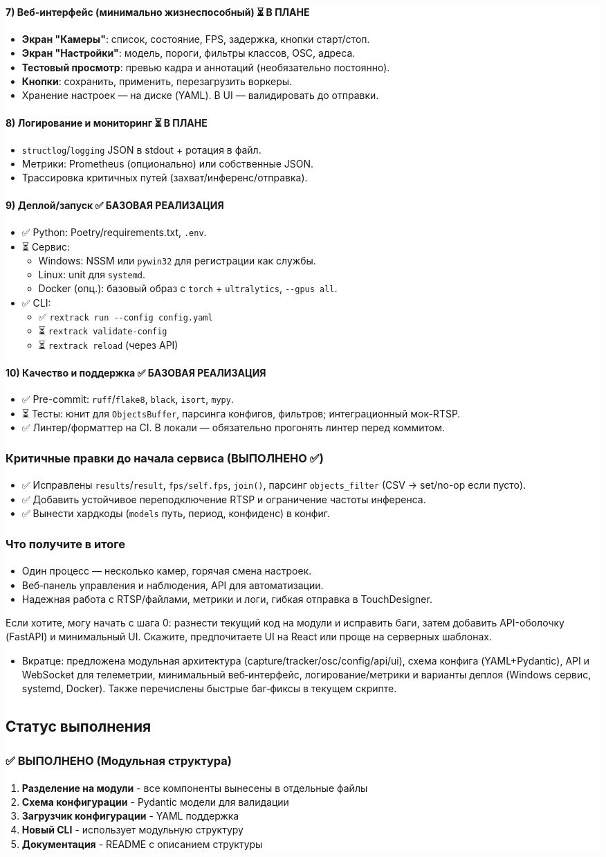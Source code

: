 #### 7) Веб‑интерфейс (минимально жизнеспособный) ⏳ В ПЛАНЕ
- **Экран "Камеры"**: список, состояние, FPS, задержка, кнопки старт/стоп.
- **Экран "Настройки"**: модель, пороги, фильтры классов, OSC, адреса.
- **Тестовый просмотр**: превью кадра и аннотаций (необязательно постоянно).
- **Кнопки**: сохранить, применить, перезагрузить воркеры.
- Хранение настроек — на диске (YAML). В UI — валидировать до отправки.

#### 8) Логирование и мониторинг ⏳ В ПЛАНЕ
- `structlog`/`logging` JSON в stdout + ротация в файл.
- Метрики: Prometheus (опционально) или собственные JSON.
- Трассировка критичных путей (захват/инференс/отправка).

#### 9) Деплой/запуск ✅ БАЗОВАЯ РЕАЛИЗАЦИЯ
- ✅ Python: Poetry/requirements.txt, `.env`.
- ⏳ Сервис:
  - Windows: NSSM или `pywin32` для регистрации как службы.
  - Linux: unit для `systemd`.
  - Docker (опц.): базовый образ с `torch` + `ultralytics`, `--gpus all`.
- ✅ CLI:
  - ✅ `rextrack run --config config.yaml`
  - ⏳ `rextrack validate-config`
  - ⏳ `rextrack reload` (через API)

#### 10) Качество и поддержка ✅ БАЗОВАЯ РЕАЛИЗАЦИЯ
- ✅ Pre-commit: `ruff`/`flake8`, `black`, `isort`, `mypy`.
- ⏳ Тесты: юнит для `ObjectsBuffer`, парсинга конфигов, фильтров; интеграционный мок-RTSP.
- ✅ Линтер/форматтер на CI. В локали — обязательно прогонять линтер перед коммитом.

### Критичные правки до начала сервиса (ВЫПОЛНЕНО ✅)
- ✅ Исправлены `results`/`result`, `fps/self.fps`, `join()`, парсинг `objects_filter` (CSV → set/no-op если пусто).
- ✅ Добавить устойчивое переподключение RTSP и ограничение частоты инференса.
- ✅ Вынести хардкоды (`models` путь, период, конфиденс) в конфиг.

### Что получите в итоге
- Один процесс — несколько камер, горячая смена настроек.
- Веб‑панель управления и наблюдения, API для автоматизации.
- Надежная работа с RTSP/файлами, метрики и логи, гибкая отправка в TouchDesigner.

Если хотите, могу начать с шага 0: разнести текущий код на модули и исправить баги, затем добавить API-оболочку (FastAPI) и минимальный UI. Скажите, предпочитаете UI на React или проще на серверных шаблонах.

- Вкратце: предложена модульная архитектура (capture/tracker/osc/config/api/ui), схема конфига (YAML+Pydantic), API и WebSocket для телеметрии, минимальный веб‑интерфейс, логирование/метрики и варианты деплоя (Windows сервис, systemd, Docker). Также перечислены быстрые баг‑фиксы в текущем скрипте.

## Статус выполнения

### ✅ ВЫПОЛНЕНО (Модульная структура)
1. **Разделение на модули** - все компоненты вынесены в отдельные файлы
2. **Схема конфигурации** - Pydantic модели для валидации
3. **Загрузчик конфигурации** - YAML поддержка
4. **Новый CLI** - использует модульную структуру
5. **Документация** - README с описанием структуры
